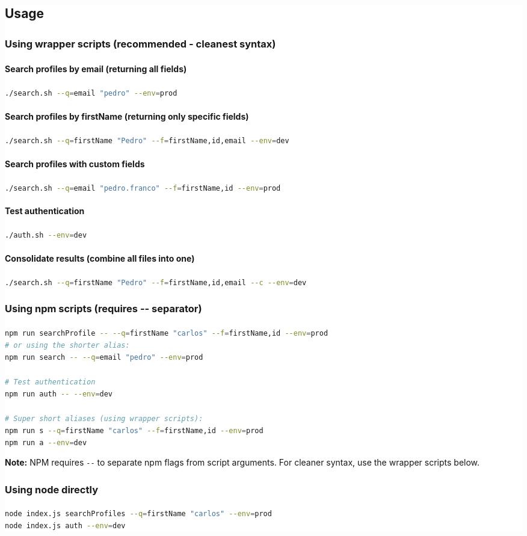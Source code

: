 ## Usage

### Using wrapper scripts (recommended - cleanest syntax)

#### Search profiles by email (returning all fields)
```bash
./search.sh --q=email "pedro" --env=prod
```

#### Search profiles by firstName (returning only specific fields)
```bash
./search.sh --q=firstName "Pedro" --f=firstName,id,email --env=dev
```

#### Search profiles with custom fields
```bash
./search.sh --q=email "pedro.franco" --f=firstName,id --env=prod
```

#### Test authentication
```bash
./auth.sh --env=dev
```

#### Consolidate results (combine all files into one)
```bash
./search.sh --q=firstName "Pedro" --f=firstName,id,email --c --env=dev
```

### Using npm scripts (requires -- separator)

```bash
npm run searchProfile -- --q=firstName "carlos" --f=firstName,id --env=prod
# or using the shorter alias:
npm run search -- --q=email "pedro" --env=prod

# Test authentication  
npm run auth -- --env=dev

# Super short aliases (using wrapper scripts):
npm run s --q=firstName "carlos" --f=firstName,id --env=prod
npm run a --env=dev
```

**Note:** NPM requires `--` to separate npm flags from script arguments. For cleaner syntax, use the wrapper scripts below.

### Using node directly

```bash
node index.js searchProfiles --q=firstName "carlos" --env=prod
node index.js auth --env=dev
```
